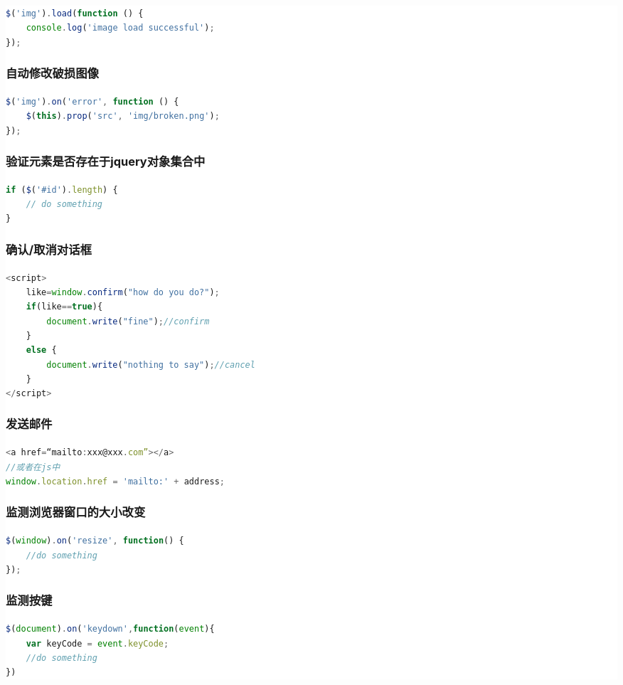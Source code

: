 ```js
$('img').load(function () {
	console.log('image load successful');
});
```

### 自动修改破损图像

```js
$('img').on('error', function () {
	$(this).prop('src', 'img/broken.png');
});
```

### 验证元素是否存在于jquery对象集合中

```js
if ($('#id').length) {
	// do something
}
```

### 确认/取消对话框

```js
<script>
	like=window.confirm("how do you do?");
	if(like==true){
		document.write("fine");//confirm
	}
	else {
		document.write("nothing to say");//cancel
	}
</script>
```

### 发送邮件

```js
<a href=“mailto:xxx@xxx.com”></a>
//或者在js中
window.location.href = 'mailto:' + address;
```

### 监测浏览器窗口的大小改变

```js
$(window).on('resize', function() {
	//do something
});
```

### 监测按键

```js
$(document).on('keydown',function(event){
	var keyCode = event.keyCode;
	//do something
})
```
